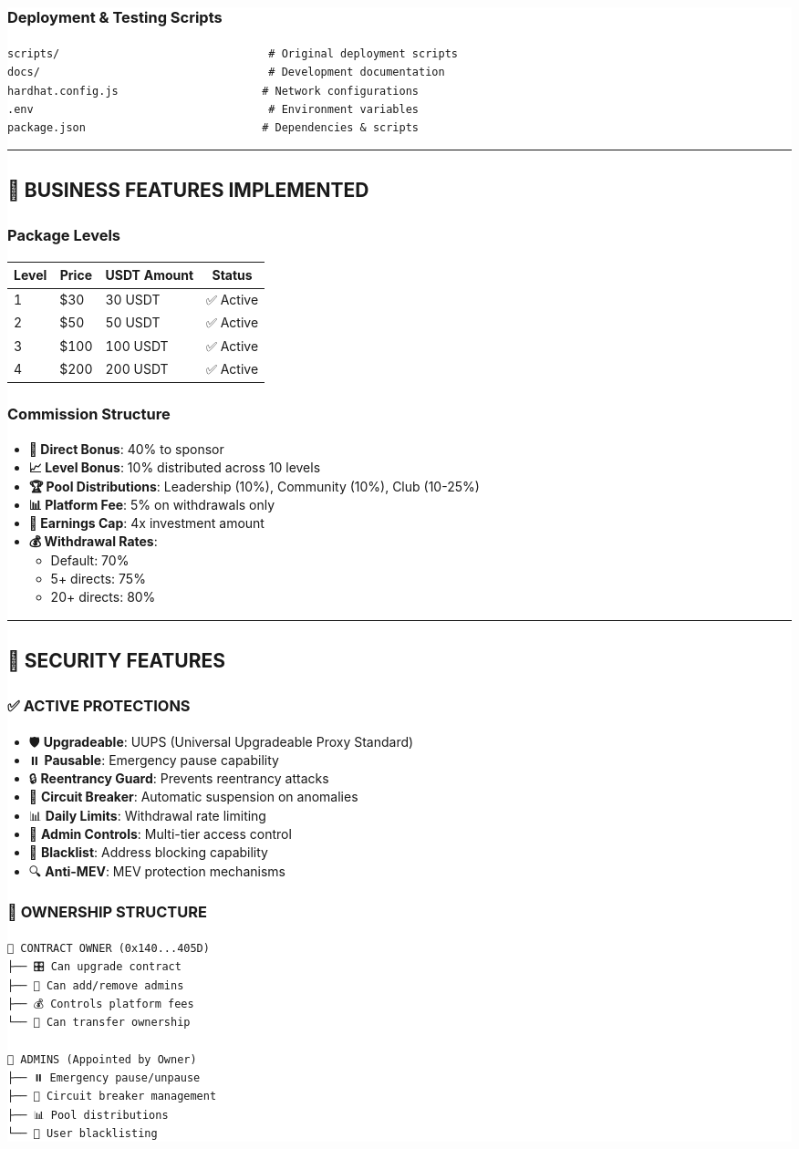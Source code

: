 ### **Deployment & Testing Scripts**
```
scripts/                                # Original deployment scripts
docs/                                   # Development documentation
hardhat.config.js                      # Network configurations
.env                                    # Environment variables
package.json                           # Dependencies & scripts
```

---

## 💎 **BUSINESS FEATURES IMPLEMENTED**

### Package Levels
| Level | Price | USDT Amount | Status |
|-------|-------|-------------|---------|
| 1 | $30 | 30 USDT | ✅ Active |
| 2 | $50 | 50 USDT | ✅ Active |
| 3 | $100 | 100 USDT | ✅ Active |
| 4 | $200 | 200 USDT | ✅ Active |

### Commission Structure
- **🎯 Direct Bonus**: 40% to sponsor
- **📈 Level Bonus**: 10% distributed across 10 levels
- **🏆 Pool Distributions**: Leadership (10%), Community (10%), Club (10-25%)
- **📊 Platform Fee**: 5% on withdrawals only
- **🎨 Earnings Cap**: 4x investment amount
- **💰 Withdrawal Rates**: 
  - Default: 70%
  - 5+ directs: 75%
  - 20+ directs: 80%

---

## 🔐 **SECURITY FEATURES**

### ✅ **ACTIVE PROTECTIONS**
- 🛡️ **Upgradeable**: UUPS (Universal Upgradeable Proxy Standard)
- ⏸️ **Pausable**: Emergency pause capability
- 🔒 **Reentrancy Guard**: Prevents reentrancy attacks
- 🛑 **Circuit Breaker**: Automatic suspension on anomalies
- 📊 **Daily Limits**: Withdrawal rate limiting
- 👥 **Admin Controls**: Multi-tier access control
- 🚫 **Blacklist**: Address blocking capability
- 🔍 **Anti-MEV**: MEV protection mechanisms

### 🔑 **OWNERSHIP STRUCTURE**
```
👑 CONTRACT OWNER (0x140...405D)
├── 🎛️ Can upgrade contract
├── 👥 Can add/remove admins
├── 💰 Controls platform fees
└── 🔄 Can transfer ownership

👤 ADMINS (Appointed by Owner)
├── ⏸️ Emergency pause/unpause
├── 🔧 Circuit breaker management
├── 📊 Pool distributions
└── 🚫 User blacklisting
```